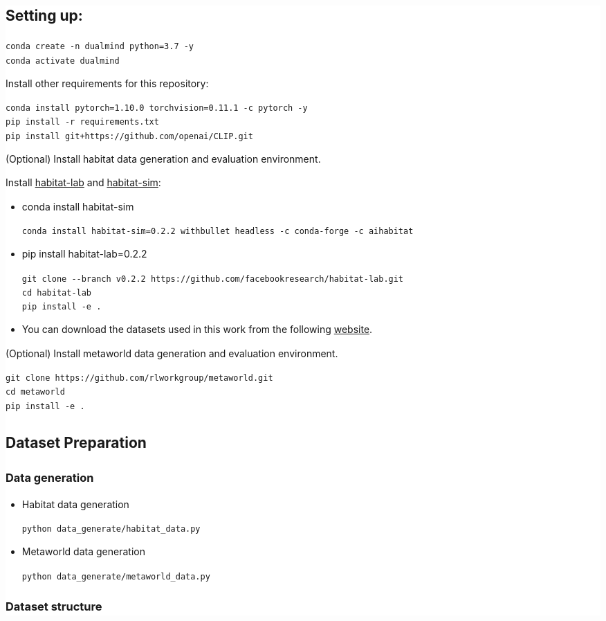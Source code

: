 ## Setting up:

```
conda create -n dualmind python=3.7 -y
conda activate dualmind
```

Install other requirements for this repository:

```
conda install pytorch=1.10.0 torchvision=0.11.1 -c pytorch -y
pip install -r requirements.txt
pip install git+https://github.com/openai/CLIP.git
```

(Optional) Install habitat data generation and evaluation environment.

Install [habitat-lab](https://github.com/facebookresearch/habitat-lab)
and [habitat-sim](https://github.com/facebookresearch/habitat-sim):

- conda install habitat-sim
   ```
   conda install habitat-sim=0.2.2 withbullet headless -c conda-forge -c aihabitat
   ```
- pip install habitat-lab=0.2.2
   ```
   git clone --branch v0.2.2 https://github.com/facebookresearch/habitat-lab.git
   cd habitat-lab
   pip install -e .
  ```
- You can download the datasets used in this work from the
  following [website](https://github.com/facebookresearch/habitat-lab/blob/main/DATASETS.md).

(Optional) Install metaworld data generation and evaluation environment.

```
git clone https://github.com/rlworkgroup/metaworld.git
cd metaworld
pip install -e .
```

## Dataset Preparation

### Data generation

- Habitat data generation
   ```
   python data_generate/habitat_data.py
   ```
- Metaworld data generation
   ```
   python data_generate/metaworld_data.py
   ```

### Dataset structure

